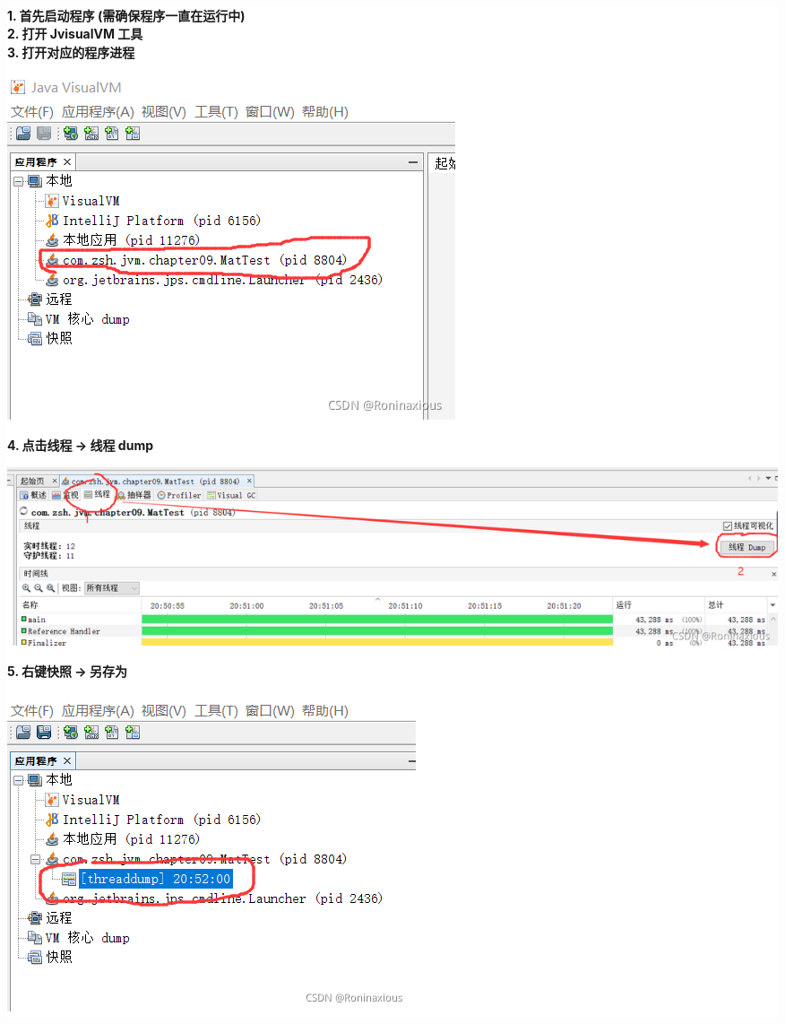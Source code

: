 **1. 首先启动程序 (需确保程序一直在运行中)**  
**2. 打开 JvisualVM 工具**  
**3. 打开对应的程序进程**  

![](<assets/1740030959484.png>)

  
**4. 点击线程 -> 线程 dump**  

![](<assets/1740030959899.png>)

**5. 右键快照 -> 另存为**  

![](<assets/1740030960158.png>)
